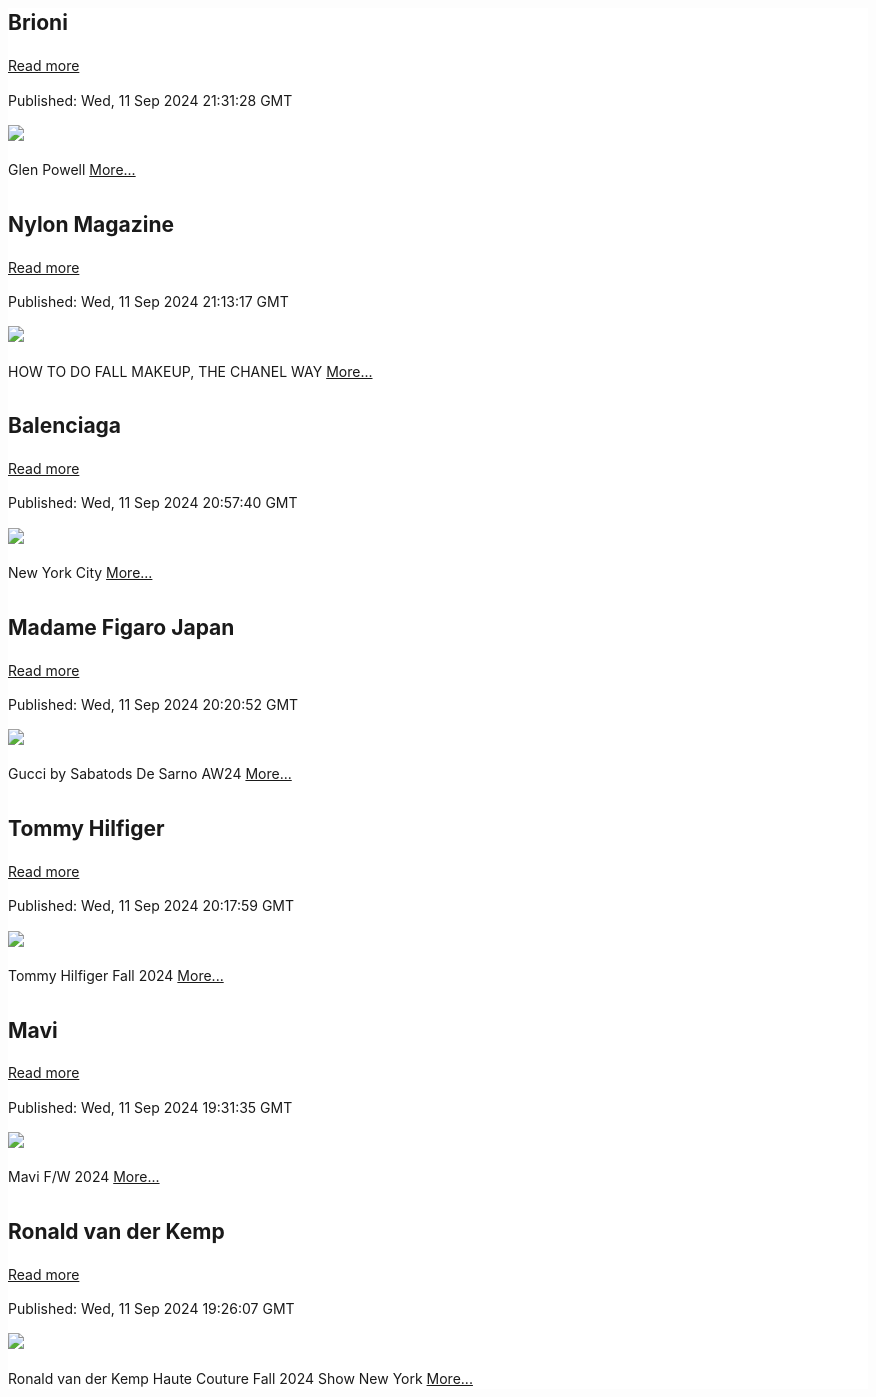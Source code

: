 ## Brioni
[Read more](https://models.com/work/brioni-glen-powell)

Published: Wed, 11 Sep 2024 21:31:28 GMT

<p><img src="https://i.mdel.net/i/db/2024/9/2326852/2326852-800w.jpg" /></p>Glen Powell <a href="https://models.com/work/brioni-glen-powell" title="Glen Powell">More...</a>

## Nylon Magazine
[Read more](https://models.com/work/nylon-magazine-how-to-do-fall-makeup-the-chanel-way)

Published: Wed, 11 Sep 2024 21:13:17 GMT

<p><img src="https://i.mdel.net/i/db/2024/9/2326841/2326841-800w.jpg" /></p>HOW TO DO FALL MAKEUP, THE CHANEL WAY <a href="https://models.com/work/nylon-magazine-how-to-do-fall-makeup-the-chanel-way" title="HOW TO DO FALL MAKEUP, THE CHANEL WAY">More...</a>

## Balenciaga
[Read more](https://models.com/work/balenciaga-new-york-city)

Published: Wed, 11 Sep 2024 20:57:40 GMT

<p><img src="https://i.mdel.net/i/db/2024/9/2326830/2326830-800w.jpg" /></p>New York City <a href="https://models.com/work/balenciaga-new-york-city" title="New York City">More...</a>

## Madame Figaro Japan
[Read more](https://models.com/work/madame-figaro-japan-gucci-by-sabatods-de-sarno-aw24)

Published: Wed, 11 Sep 2024 20:20:52 GMT

<p><img src="https://i.mdel.net/i/db/2024/9/2326820/2326820-800w.jpg" /></p>Gucci by Sabatods De Sarno AW24 <a href="https://models.com/work/madame-figaro-japan-gucci-by-sabatods-de-sarno-aw24" title="Gucci by Sabatods De Sarno AW24">More...</a>

## Tommy Hilfiger
[Read more](https://models.com/work/tommy-hilfiger-tommy-hilfiger-fall-2024)

Published: Wed, 11 Sep 2024 20:17:59 GMT

<p><img src="https://i.mdel.net/i/db/2024/9/2326812/2326812-800w.jpg" /></p>Tommy Hilfiger Fall 2024 <a href="https://models.com/work/tommy-hilfiger-tommy-hilfiger-fall-2024" title="Tommy Hilfiger Fall 2024">More...</a>

## Mavi
[Read more](https://models.com/work/mavi-fall-winter)

Published: Wed, 11 Sep 2024 19:31:35 GMT

<p><img src="https://i.mdel.net/i/db/2024/9/2326779/2326779-800w.jpg" /></p>Mavi F/W 2024 <a href="https://models.com/work/mavi-fall-winter" title="Mavi F/W 2024">More...</a>

## Ronald van der Kemp
[Read more](https://models.com/work/ronald-van-der-kemp-ronald-van-der-kemp-haute-couture-fall-2024-show-new-york)

Published: Wed, 11 Sep 2024 19:26:07 GMT

<p><img src="https://i.mdel.net/i/db/2024/9/2326825/2326825-800w.jpg" /></p>Ronald van der Kemp Haute Couture Fall 2024 Show New York <a href="https://models.com/work/ronald-van-der-kemp-ronald-van-der-kemp-haute-couture-fall-2024-show-new-york" title="Ronald van der Kemp Haute Couture Fall 2024 Show New York">More...</a>

